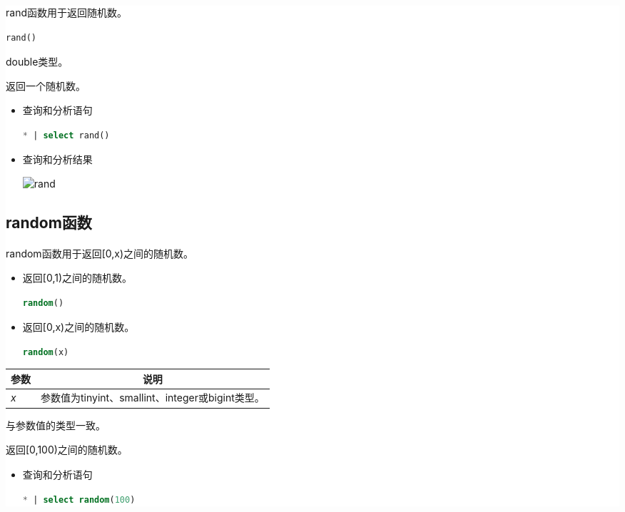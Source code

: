 rand函数用于返回随机数。

```sql
rand()
```



double类型。

返回一个随机数。

* 查询和分析语句

  ```sql
  * | select rand()
  ```

  

* 查询和分析结果

  ![rand](https://help-static-aliyun-doc.aliyuncs.com/assets/img/zh-CN/5655508261/p300855.png)




random函数 
-----------------------------

random函数用于返回\[0,x)之间的随机数。

* 返回\[0,1)之间的随机数。

  ```sql
  random()
  ```

  

* 返回\[0,x)之间的随机数。

  ```sql
  random(x)
  ```

  




| 参数  |                   说明                   |
|-----|----------------------------------------|
| *x* | 参数值为tinyint、smallint、integer或bigint类型。 |



与参数值的类型一致。

返回\[0,100)之间的随机数。

* 查询和分析语句

  ```sql
  * | select random(100)
  ```
